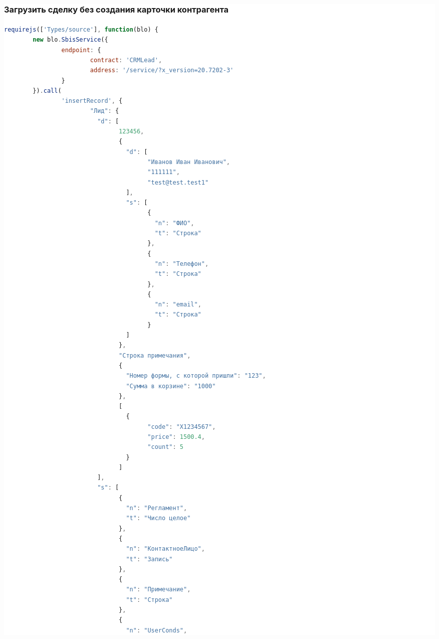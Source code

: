 ### Загрузить сделку без создания карточки контрагента

```javascript
requirejs(['Types/source'], function(blo) {
        new blo.SbisService({
                endpoint: {
                        contract: 'CRMLead',
                        address: '/service/?x_version=20.7202-3'
                }
        }).call(
                'insertRecord', {
                        "Лид": {
                          "d": [
                                123456,
                                {
                                  "d": [
                                        "Иванов Иван Иванович",
                                        "111111",
                                        "test@test.test1"
                                  ],
                                  "s": [
                                        {
                                          "n": "ФИО",
                                          "t": "Строка"
                                        },
                                        {
                                          "n": "Телефон",
                                          "t": "Строка"
                                        },
                                        {
                                          "n": "email",
                                          "t": "Строка"
                                        }
                                  ]
                                },
                                "Строка примечания",
                                {
                                  "Номер формы, с которой пришли": "123",
                                  "Сумма в корзине": "1000"
                                },
                                [
                                  {
                                        "code": "X1234567",
                                        "price": 1500.4,
                                        "count": 5
                                  }
                                ]
                          ],
                          "s": [
                                {
                                  "n": "Регламент",
                                  "t": "Число целое"
                                },
                                {
                                  "n": "КонтактноеЛицо",
                                  "t": "Запись"
                                },
                                {
                                  "n": "Примечание",
                                  "t": "Строка"
                                },
                                {
                                  "n": "UserConds",
```